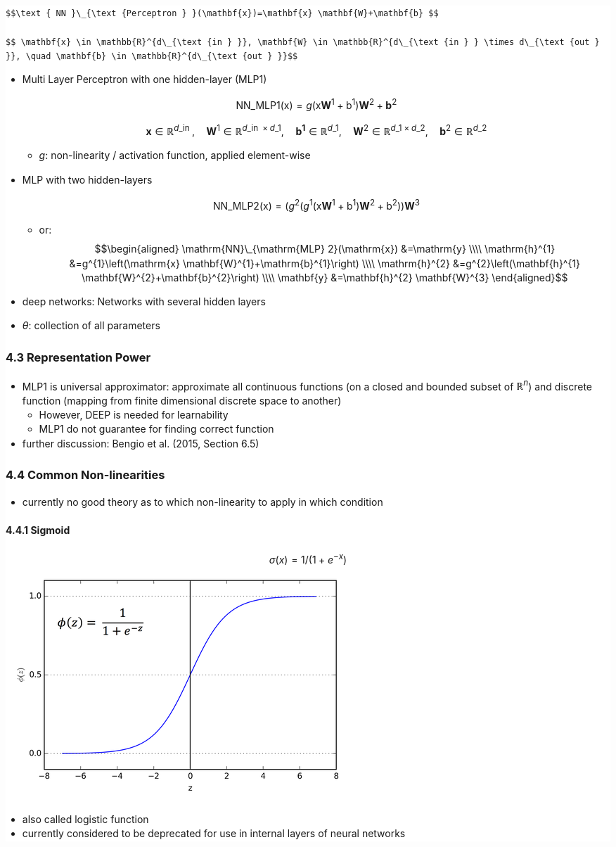	$$\text { NN }\_{\text {Perceptron } }(\mathbf{x})=\mathbf{x} \mathbf{W}+\mathbf{b} $$

	$$ \mathbf{x} \in \mathbb{R}^{d\_{\text {in } }}, \mathbf{W} \in \mathbb{R}^{d\_{\text {in } } \times d\_{\text {out } }}, \quad \mathbf{b} \in \mathbb{R}^{d\_{\text {out } }}$$

- Multi Layer Perceptron with one hidden-layer (MLP1)

	$$\mathrm{NN}\_{\mathrm{MLP} 1}(\mathrm{x})=g\left(\mathrm{x} \mathbf{W}^{1}+\mathrm{b}^{1}\right) \mathbf{W}^{2}+\mathbf{b}^{2}$$
	
	$$\mathbf{x} \in \mathbb{R}^{d\_{\text {in } }}, \quad \mathbf{W}^{1} \in \mathbb{R}^{d\_{\text {in } } \times d\_{1} }, \quad \mathbf{b}^{\mathbf{1} } \in \mathbb{R}^{d\_{1} }, \quad \mathbf{W}^{2} \in \mathbb{R}^{d\_{1} \times d\_{2} }, \quad \mathbf{b}^{2} \in \mathbb{R}^{d\_{2} }$$

	- $g$: non-linearity / activation function, applied element-wise
- MLP with two hidden-layers

	$$\mathrm{NN}\_{\mathrm{MLP} 2}(\mathrm{x})=\left(g^{2}\left(g^{1}\left(\mathrm{x} \mathbf{W}^{1}+\mathrm{b}^{1}\right) \mathbf{W}^{2}+\mathrm{b}^{2}\right)\right) \mathbf{W}^{3}$$
	
	- or:
	$$\begin{aligned} \mathrm{NN}\_{\mathrm{MLP} 2}(\mathrm{x}) &=\mathrm{y} \\\\ \mathrm{h}^{1} &=g^{1}\left(\mathrm{x} \mathbf{W}^{1}+\mathrm{b}^{1}\right) \\\\ \mathrm{h}^{2} &=g^{2}\left(\mathbf{h}^{1} \mathbf{W}^{2}+\mathbf{b}^{2}\right) \\\\ \mathbf{y} &=\mathbf{h}^{2} \mathbf{W}^{3} \end{aligned}$$

- deep networks: Networks with several hidden layers
- $\theta$: collection of all parameters

### 4.3 Representation Power
- MLP1 is universal approximator: approximate all continuous functions (on a closed and bounded subset of $\mathbb{R}^{n}$) and discrete function (mapping from finite dimensional discrete space to another)
	- However, DEEP is needed for learnability
	- MLP1 do not guarantee for finding correct function
- further discussion: Bengio et al. (2015, Section 6.5)

### 4.4 Common Non-linearities
- currently no good theory as to which non-linearity to apply in which condition

#### 4.4.1 Sigmoid
$$
\sigma(x)=1 /\left(1+e^{-x}\right)
$$
![79ce1ad67e4ca7a27f07c28db859a4f1.png](../_resources/c3735eb9678f4b2b9c0648515a1a698a.png)
- also called logistic function
- currently considered to be deprecated for use in internal layers of neural networks
